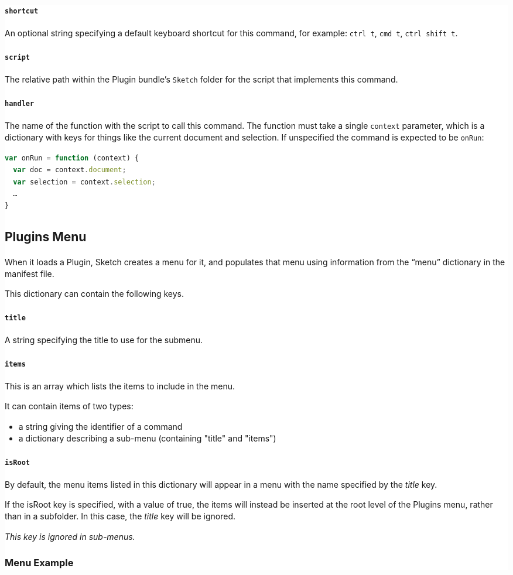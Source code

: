 #### `shortcut`

An optional string specifying a default keyboard shortcut for this command, for example: `ctrl t`, `cmd t`, `ctrl shift t`.

#### `script`

The relative path within the Plugin bundle’s `Sketch` folder for the script that implements this command.

#### `handler`

The name of the function with the script to call this command. The function must take a single `context` parameter, which is a dictionary with keys for things like the current document and selection. If unspecified the command is expected to be `onRun`:

```js
var onRun = function (context) {
  var doc = context.document;
  var selection = context.selection;
  …
}
```

## Plugins Menu

When it loads a Plugin, Sketch creates a menu for it, and populates that menu using information from the “menu” dictionary in the manifest file.

This dictionary can contain the following keys.

#### `title`

A string specifying the title to use for the submenu.

#### `items`

This is an array which lists the items to include in the menu.

It can contain items of two types:

- a string giving the identifier of a command
- a dictionary describing a sub-menu (containing "title" and "items")

#### `isRoot`

By default, the menu items listed in this dictionary will appear in a menu with the name specified by the _title_ key.

If the isRoot key is specified, with a value of true, the items will instead be inserted at the root level of the Plugins menu, rather than in a subfolder. In this case, the _title_ key will be ignored.

_This key is ignored in sub-menus._

### Menu Example
